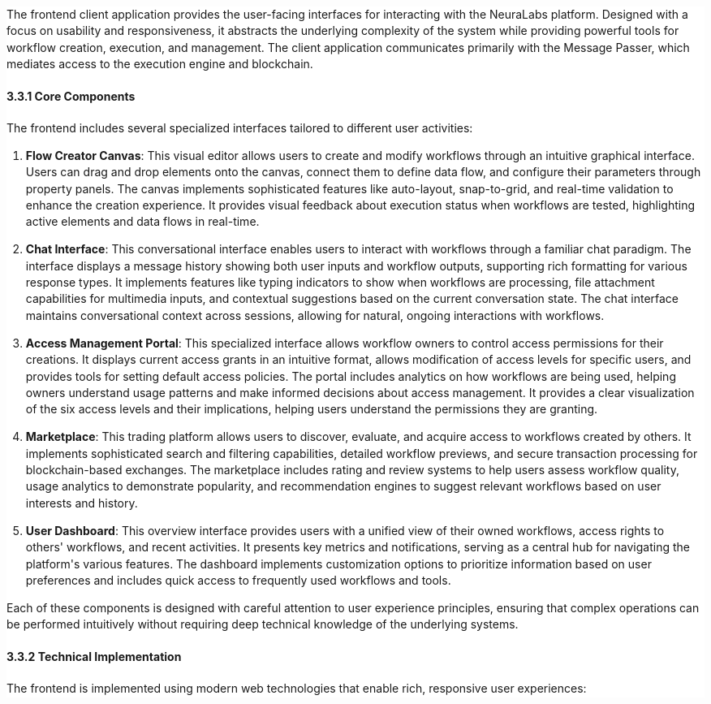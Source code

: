 
The frontend client application provides the user-facing interfaces for interacting with the NeuraLabs platform. Designed with a focus on usability and responsiveness, it abstracts the underlying complexity of the system while providing powerful tools for workflow creation, execution, and management. The client application communicates primarily with the Message Passer, which mediates access to the execution engine and blockchain.

#### 3.3.1 Core Components

The frontend includes several specialized interfaces tailored to different user activities:

1. **Flow Creator Canvas**: This visual editor allows users to create and modify workflows through an intuitive graphical interface. Users can drag and drop elements onto the canvas, connect them to define data flow, and configure their parameters through property panels. The canvas implements sophisticated features like auto-layout, snap-to-grid, and real-time validation to enhance the creation experience. It provides visual feedback about execution status when workflows are tested, highlighting active elements and data flows in real-time.

2. **Chat Interface**: This conversational interface enables users to interact with workflows through a familiar chat paradigm. The interface displays a message history showing both user inputs and workflow outputs, supporting rich formatting for various response types. It implements features like typing indicators to show when workflows are processing, file attachment capabilities for multimedia inputs, and contextual suggestions based on the current conversation state. The chat interface maintains conversational context across sessions, allowing for natural, ongoing interactions with workflows.

3. **Access Management Portal**: This specialized interface allows workflow owners to control access permissions for their creations. It displays current access grants in an intuitive format, allows modification of access levels for specific users, and provides tools for setting default access policies. The portal includes analytics on how workflows are being used, helping owners understand usage patterns and make informed decisions about access management. It provides a clear visualization of the six access levels and their implications, helping users understand the permissions they are granting.

4. **Marketplace**: This trading platform allows users to discover, evaluate, and acquire access to workflows created by others. It implements sophisticated search and filtering capabilities, detailed workflow previews, and secure transaction processing for blockchain-based exchanges. The marketplace includes rating and review systems to help users assess workflow quality, usage analytics to demonstrate popularity, and recommendation engines to suggest relevant workflows based on user interests and history.

5. **User Dashboard**: This overview interface provides users with a unified view of their owned workflows, access rights to others' workflows, and recent activities. It presents key metrics and notifications, serving as a central hub for navigating the platform's various features. The dashboard implements customization options to prioritize information based on user preferences and includes quick access to frequently used workflows and tools.

Each of these components is designed with careful attention to user experience principles, ensuring that complex operations can be performed intuitively without requiring deep technical knowledge of the underlying systems.

#### 3.3.2 Technical Implementation

The frontend is implemented using modern web technologies that enable rich, responsive user experiences:
